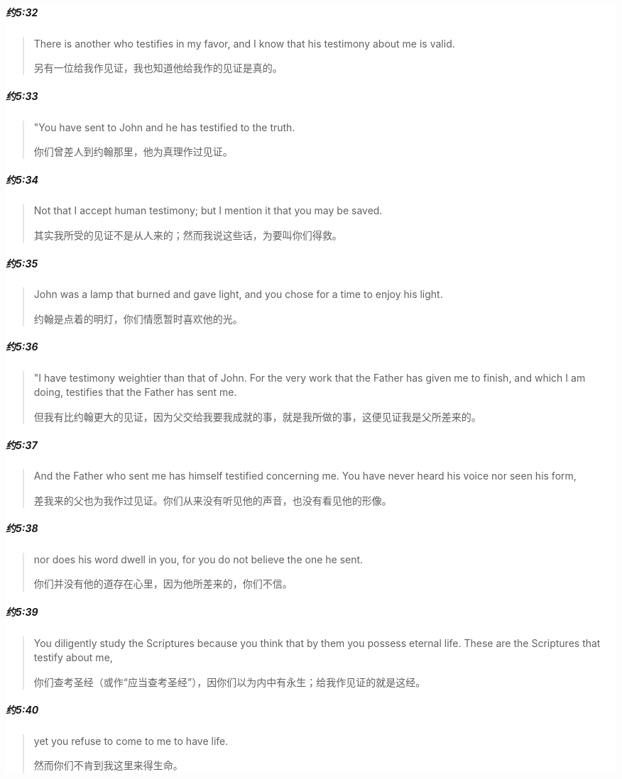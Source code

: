 
##### 约5:32
> There is another who testifies in my favor, and I know that his testimony about me is valid.
>
> 另有一位给我作见证，我也知道他给我作的见证是真的。


##### 约5:33
> "You have sent to John and he has testified to the truth.
>
> 你们曾差人到约翰那里，他为真理作过见证。


##### 约5:34
> Not that I accept human testimony; but I mention it that you may be saved.
>
> 其实我所受的见证不是从人来的；然而我说这些话，为要叫你们得救。


##### 约5:35
> John was a lamp that burned and gave light, and you chose for a time to enjoy his light.
>
> 约翰是点着的明灯，你们情愿暂时喜欢他的光。


##### 约5:36
> "I have testimony weightier than that of John. For the very work that the Father has given me to finish, and which I am doing, testifies that the Father has sent me.
>
> 但我有比约翰更大的见证，因为父交给我要我成就的事，就是我所做的事，这便见证我是父所差来的。


##### 约5:37
> And the Father who sent me has himself testified concerning me. You have never heard his voice nor seen his form,
>
> 差我来的父也为我作过见证。你们从来没有听见他的声音，也没有看见他的形像。


##### 约5:38
> nor does his word dwell in you, for you do not believe the one he sent.
>
> 你们并没有他的道存在心里，因为他所差来的，你们不信。


##### 约5:39
> You diligently study the Scriptures because you think that by them you possess eternal life. These are the Scriptures that testify about me,
>
> 你们查考圣经（或作“应当查考圣经”），因你们以为内中有永生；给我作见证的就是这经。


##### 约5:40
> yet you refuse to come to me to have life.
>
> 然而你们不肯到我这里来得生命。
